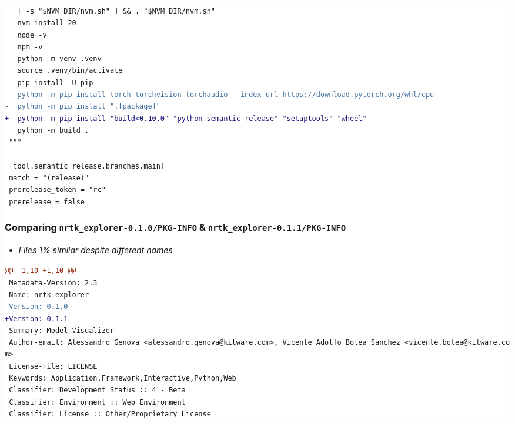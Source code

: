 ```diff
   [ -s "$NVM_DIR/nvm.sh" ] && . "$NVM_DIR/nvm.sh"
   nvm install 20
   node -v
   npm -v
   python -m venv .venv
   source .venv/bin/activate
   pip install -U pip
-  python -m pip install torch torchvision torchaudio --index-url https://download.pytorch.org/whl/cpu
-  python -m pip install ".[package]"
+  python -m pip install "build<0.10.0" "python-semantic-release" "setuptools" "wheel"
   python -m build .
 """
 
 [tool.semantic_release.branches.main]
 match = "(release)"
 prerelease_token = "rc"
 prerelease = false
```

### Comparing `nrtk_explorer-0.1.0/PKG-INFO` & `nrtk_explorer-0.1.1/PKG-INFO`

 * *Files 1% similar despite different names*

```diff
@@ -1,10 +1,10 @@
 Metadata-Version: 2.3
 Name: nrtk-explorer
-Version: 0.1.0
+Version: 0.1.1
 Summary: Model Visualizer
 Author-email: Alessandro Genova <alessandro.genova@kitware.com>, Vicente Adolfo Bolea Sanchez <vicente.bolea@kitware.com>
 License-File: LICENSE
 Keywords: Application,Framework,Interactive,Python,Web
 Classifier: Development Status :: 4 - Beta
 Classifier: Environment :: Web Environment
 Classifier: License :: Other/Proprietary License
```

